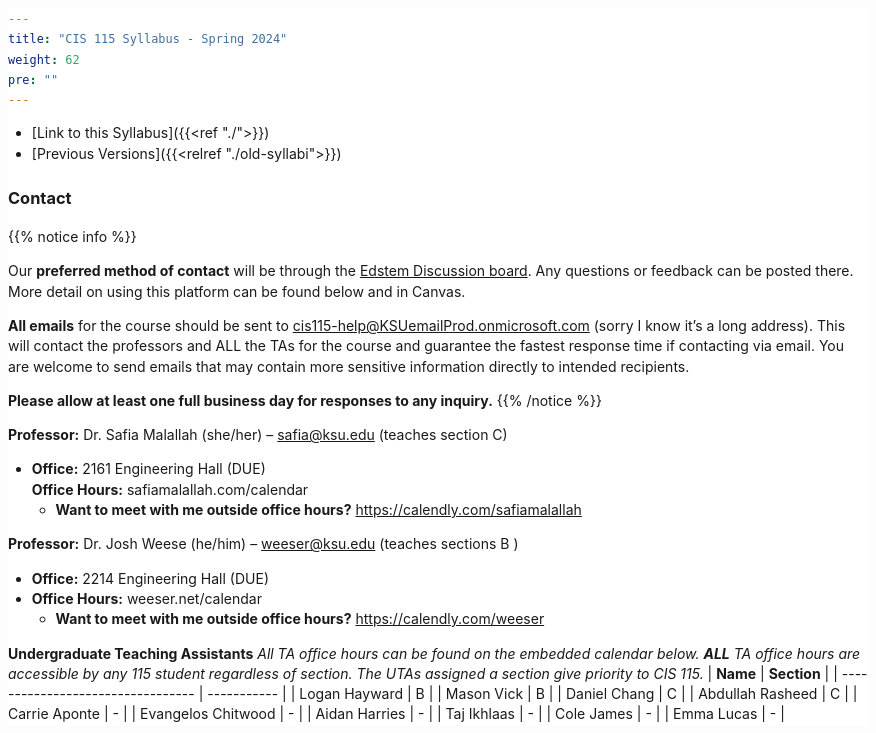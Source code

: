 ```yaml
---
title: "CIS 115 Syllabus - Spring 2024"
weight: 62
pre: ""
---
```


-   [Link to this Syllabus]({{<ref "./">}})
-   [Previous Versions]({{<relref "./old-syllabi">}})

### Contact

{{% notice info %}}

Our **preferred method of contact** will be through the [Edstem Discussion board](https://k-state.instructure.com/courses/145415/external_tools/153038?display=borderless). Any questions or feedback can be posted there. More detail on using this platform can be found below and in Canvas.

**All emails** for the course should be sent to [cis115-help@KSUemailProd.onmicrosoft.com](mailto:cis115-help@KSUemailProd.onmicrosoft.com?subject=CIS%20115%20Help) (sorry I know it’s a long address). This will contact the professors and ALL the TAs for the course and guarantee the fastest response time if contacting via email. You are welcome to send emails that may contain more sensitive information directly to intended recipients.

**Please allow at least one full business day for responses to any inquiry.**
{{% /notice %}}

**Professor:** Dr. Safia Malallah (she/her) – [safia@ksu.edu](mailto:safia@ksu.edu) (teaches section C)

-   **Office:** 2161 Engineering Hall (DUE)  
    **Office Hours:** safiamalallah.com/calendar
    -   **Want to meet with me outside office hours?** https://calendly.com/safiamalallah

**Professor:** Dr. Josh Weese (he/him) – [weeser@ksu.edu](mailto:weeser@ksu.edu) (teaches sections B )

-   **Office:** 2214 Engineering Hall (DUE)
-   **Office Hours:** weeser.net/calendar
    -   **Want to meet with me outside office hours?** https://calendly.com/weeser

**Undergraduate Teaching Assistants**
_All TA office hours can be found on the embedded calendar below. **ALL** TA office hours are accessible by any 115 student regardless of section. The UTAs assigned a section give priority to CIS 115._
| **Name** | **Section** |
| --------------------------------- | ----------- |
| Logan Hayward | B |
| Mason Vick | B |
| Daniel Chang | C |
| Abdullah Rasheed | C |
| Carrie Aponte | - |
| Evangelos Chitwood | - |
| Aidan Harries | - |
| Taj Ikhlaas | - |
| Cole James | - |
| Emma Lucas | - |
